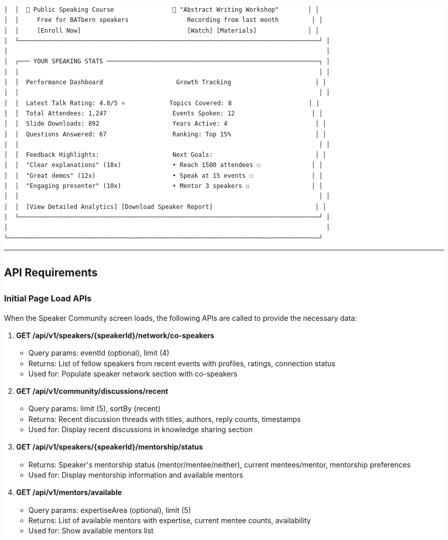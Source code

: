 ```
│  │  🎤 Public Speaking Course                📝 "Abstract Writing Workshop"        │ │
│  │     Free for BATbern speakers                Recording from last month         │ │
│  │     [Enroll Now]                             [Watch] [Materials]              │ │
│  └──────────────────────────────────────────────────────────────────────────────────┘ │
│                                                                                       │
│  ┌─── YOUR SPEAKING STATS ──────────────────────────────────────────────────────────┐ │
│  │                                                                                  │ │
│  │  Performance Dashboard                    Growth Tracking                       │ │
│  │                                                                                  │ │
│  │  Latest Talk Rating: 4.8/5 ⭐            Topics Covered: 8                     │ │
│  │  Total Attendees: 1,247                  Events Spoken: 12                     │ │
│  │  Slide Downloads: 892                    Years Active: 4                        │ │
│  │  Questions Answered: 67                  Ranking: Top 15%                       │ │
│  │                                                                                  │ │
│  │  Feedback Highlights:                    Next Goals:                            │ │
│  │  "Clear explanations" (18x)              • Reach 1500 attendees ☐              │ │
│  │  "Great demos" (12x)                     • Speak at 15 events ☐                │ │
│  │  "Engaging presenter" (10x)              • Mentor 3 speakers ☐                 │ │
│  │                                                                                  │ │
│  │  [View Detailed Analytics] [Download Speaker Report]                            │ │
│  └──────────────────────────────────────────────────────────────────────────────────┘ │
│                                                                                       │
└─────────────────────────────────────────────────────────────────────────────────────┘
```

---

## API Requirements

### Initial Page Load APIs

When the Speaker Community screen loads, the following APIs are called to provide the necessary data:

1. **GET /api/v1/speakers/{speakerId}/network/co-speakers**
   - Query params: eventId (optional), limit (4)
   - Returns: List of fellow speakers from recent events with profiles, ratings, connection status
   - Used for: Populate speaker network section with co-speakers

2. **GET /api/v1/community/discussions/recent**
   - Query params: limit (5), sortBy (recent)
   - Returns: Recent discussion threads with titles, authors, reply counts, timestamps
   - Used for: Display recent discussions in knowledge sharing section

3. **GET /api/v1/speakers/{speakerId}/mentorship/status**
   - Returns: Speaker's mentorship status (mentor/mentee/neither), current mentees/mentor, mentorship preferences
   - Used for: Display mentorship information and available mentors

4. **GET /api/v1/mentors/available**
   - Query params: expertiseArea (optional), limit (5)
   - Returns: List of available mentors with expertise, current mentee counts, availability
   - Used for: Show available mentors list
